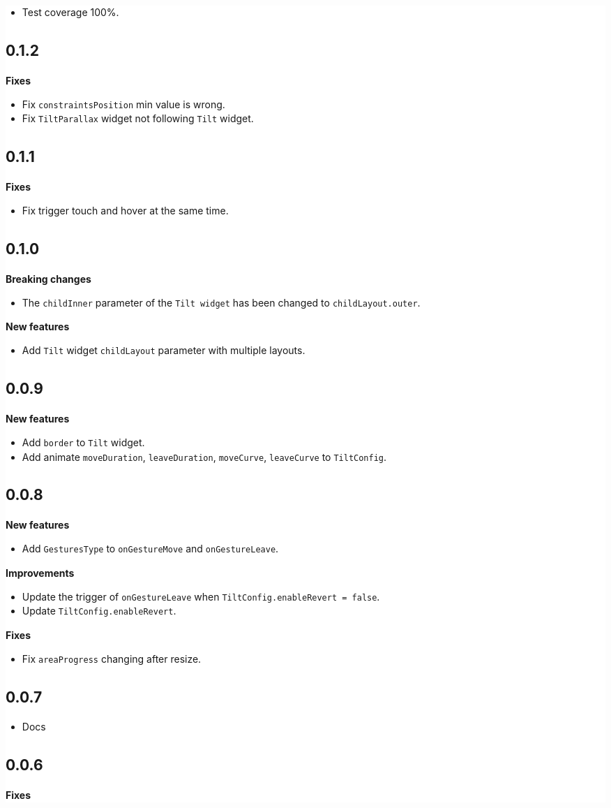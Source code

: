 - Test coverage 100%.

## 0.1.2

**Fixes**

- Fix `constraintsPosition` min value is wrong.
- Fix `TiltParallax` widget not following `Tilt` widget.

## 0.1.1

**Fixes**

- Fix trigger touch and hover at the same time.

## 0.1.0

**Breaking changes**

- The `childInner` parameter of the `Tilt widget` has been changed to `childLayout.outer`.

**New features**

- Add `Tilt` widget `childLayout` parameter with multiple layouts.

## 0.0.9

**New features**

- Add `border` to `Tilt` widget.
- Add animate `moveDuration`, `leaveDuration`, `moveCurve`, `leaveCurve` to `TiltConfig`.

## 0.0.8

**New features**

- Add `GesturesType` to `onGestureMove` and `onGestureLeave`.

**Improvements**

- Update the trigger of `onGestureLeave` when `TiltConfig.enableRevert = false`.
- Update `TiltConfig.enableRevert`.

**Fixes**

- Fix `areaProgress` changing after resize.

## 0.0.7

- Docs

## 0.0.6

**Fixes**
